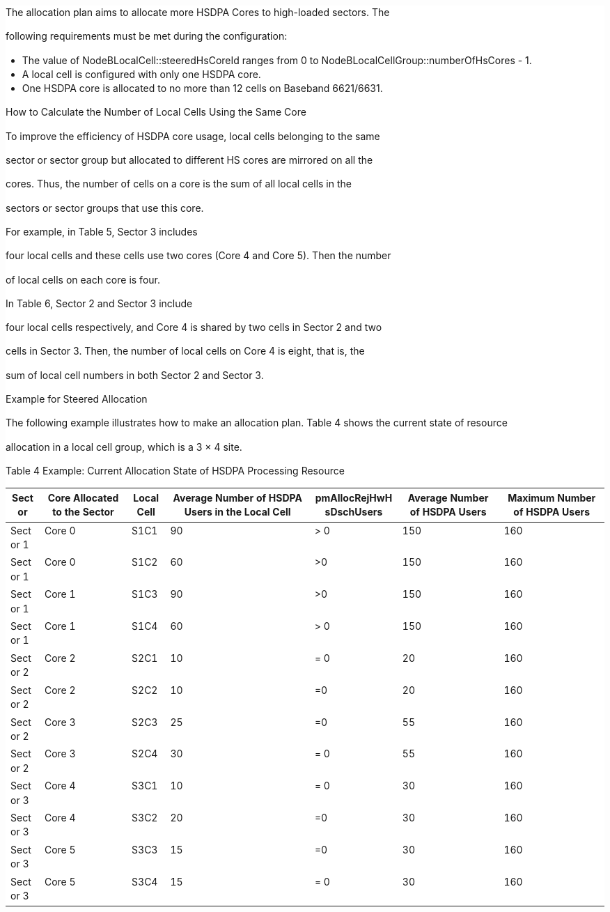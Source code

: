 The allocation plan aims to allocate more HSDPA Cores to high-loaded sectors. The

following requirements must be met during the configuration:

- The value of NodeBLocalCell::steeredHsCoreId ranges from 0 to NodeBLocalCellGroup::numberOfHsCores - 1.
- A local cell is configured with only one HSDPA core.
- One HSDPA core is allocated to no more than 12 cells on Baseband 6621/6631.

How to Calculate the Number of Local Cells Using the Same Core

To improve the efficiency of HSDPA core usage, local cells belonging to the same

sector or sector group but allocated to different HS cores are mirrored on all the

cores. Thus, the number of cells on a core is the sum of all local cells in the

sectors or sector groups that use this core.

For example, in Table 5, Sector 3 includes

four local cells and these cells use two cores (Core 4 and Core 5). Then the number

of local cells on each core is four.

In Table 6, Sector 2 and Sector 3 include

four local cells respectively, and Core 4 is shared by two cells in Sector 2 and two

cells in Sector 3. Then, the number of local cells on Core 4 is eight, that is, the

sum of local cell numbers in both Sector 2 and Sector 3.

Example for Steered Allocation

The following example illustrates how to make an allocation plan. Table 4 shows the current state of resource

allocation in a local cell group, which is a 3 × 4 site.

Table 4   Example: Current Allocation State of HSDPA Processing Resource

| Sector   | Core Allocated to the Sector   | Local Cell   |   Average Number of HSDPA Users in the Local Cell | pmAllocRejHwHsDschUsers   |   Average Number of HSDPA Users |   Maximum Number of HSDPA Users |
|----------|--------------------------------|--------------|---------------------------------------------------|---------------------------|---------------------------------|---------------------------------|
| Sector 1 | Core 0                         | S1C1         |                                                90 | > 0                       |                             150 |                             160 |
| Sector 1 | Core 0                         | S1C2         |                                                60 | >0                        |                             150 |                             160 |
| Sector 1 | Core 1                         | S1C3         |                                                90 | >0                        |                             150 |                             160 |
| Sector 1 | Core 1                         | S1C4         |                                                60 | > 0                       |                             150 |                             160 |
| Sector 2 | Core 2                         | S2C1         |                                                10 | = 0                       |                              20 |                             160 |
| Sector 2 | Core 2                         | S2C2         |                                                10 | =0                        |                              20 |                             160 |
| Sector 2 | Core 3                         | S2C3         |                                                25 | =0                        |                              55 |                             160 |
| Sector 2 | Core 3                         | S2C4         |                                                30 | = 0                       |                              55 |                             160 |
| Sector 3 | Core 4                         | S3C1         |                                                10 | = 0                       |                              30 |                             160 |
| Sector 3 | Core 4                         | S3C2         |                                                20 | =0                        |                              30 |                             160 |
| Sector 3 | Core 5                         | S3C3         |                                                15 | =0                        |                              30 |                             160 |
| Sector 3 | Core 5                         | S3C4         |                                                15 | = 0                       |                              30 |                             160 |
